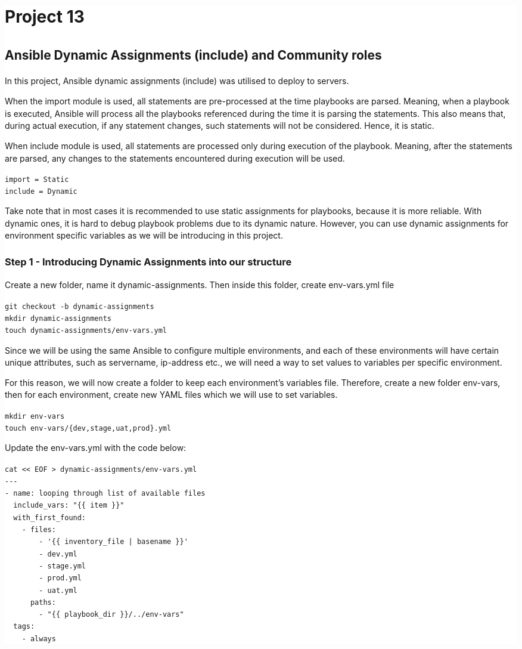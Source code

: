 # Project 13

## Ansible Dynamic Assignments (include) and Community roles
In this project, Ansible dynamic assignments (include) was utilised to deploy to servers.

When the import module is used, all statements are pre-processed at the time playbooks are parsed. Meaning, when a playbook is executed, Ansible will process all the playbooks referenced during the time it is parsing the statements. This also means that, during actual execution, if any statement changes, such statements will not be considered. Hence, it is static.


When include module is used, all statements are processed only during execution of the playbook. Meaning, after the statements are parsed, any changes to the statements encountered during execution will be used.
```
import = Static
include = Dynamic
```

Take note that in most cases it is recommended to use static assignments for playbooks, because it is more reliable. With dynamic ones, it is hard to debug playbook problems due to its dynamic nature. However, you can use dynamic assignments for environment specific variables as we will be introducing in this project.



### Step 1 - Introducing Dynamic Assignments into our structure

Create a new folder, name it dynamic-assignments. Then inside this folder, create env-vars.yml file
```
git checkout -b dynamic-assignments
mkdir dynamic-assignments
touch dynamic-assignments/env-vars.yml
```

Since we will be using the same Ansible to configure multiple environments, and each of these environments will have certain unique attributes, such as servername, ip-address etc., we will need a way to set values to variables per specific environment.

For this reason, we will now create a folder to keep each environment’s variables file. Therefore, create a new folder env-vars, then for each environment, create new YAML files which we will use to set variables.

```
mkdir env-vars
touch env-vars/{dev,stage,uat,prod}.yml
```

Update the env-vars.yml with the code below:

```
cat << EOF > dynamic-assignments/env-vars.yml
---
- name: looping through list of available files
  include_vars: "{{ item }}"
  with_first_found:
    - files:
        - '{{ inventory_file | basename }}'
        - dev.yml
        - stage.yml
        - prod.yml
        - uat.yml
      paths:
        - "{{ playbook_dir }}/../env-vars"
  tags:
    - always
```